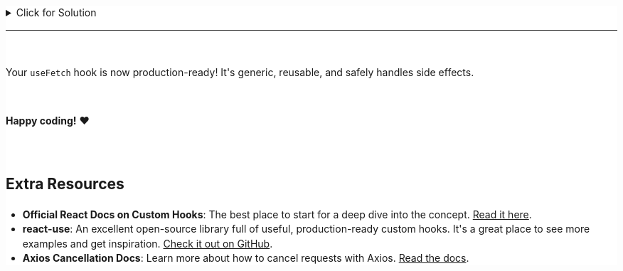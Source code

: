 
<details><summary>Click for Solution</summary></details>

---

<br>

Your `useFetch` hook is now production-ready! It's generic, reusable, and safely handles side effects.

<br>

**Happy coding!** :heart:

<br>

## Extra Resources

- **Official React Docs on Custom Hooks**: The best place to start for a deep dive into the concept. [Read it here](https://react.dev/learn/reusing-logic-with-custom-hooks).
- **react-use**: An excellent open-source library full of useful, production-ready custom hooks. It's a great place to see more examples and get inspiration. [Check it out on GitHub](https://github.com/streamich/react-use).
- **Axios Cancellation Docs**: Learn more about how to cancel requests with Axios. [Read the docs](https://axios-http.com/docs/cancellation).
